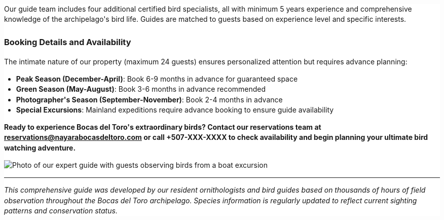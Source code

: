 Our guide team includes four additional certified bird specialists, all with minimum 5 years experience and comprehensive knowledge of the archipelago's bird life. Guides are matched to guests based on experience level and specific interests.

### Booking Details and Availability
The intimate nature of our property (maximum 24 guests) ensures personalized attention but requires advance planning:

* **Peak Season (December-April)**: Book 6-9 months in advance for guaranteed space
* **Green Season (May-August)**: Book 3-6 months in advance recommended
* **Photographer's Season (September-November)**: Book 2-4 months in advance
* **Special Excursions**: Mainland expeditions require advance booking to ensure guide availability

**Ready to experience Bocas del Toro's extraordinary birds? Contact our reservations team at [reservations@nayarabocasdeltoro.com](mailto:reservations@nayarabocasdeltoro.com) or call +507-XXX-XXXX to check availability and begin planning your ultimate bird watching adventure.**

![Photo of our expert guide with guests observing birds from a boat excursion](placeholder-for-guide-image.jpg)

---

*This comprehensive guide was developed by our resident ornithologists and bird guides based on thousands of hours of field observation throughout the Bocas del Toro archipelago. Species information is regularly updated to reflect current sighting patterns and conservation status.* 